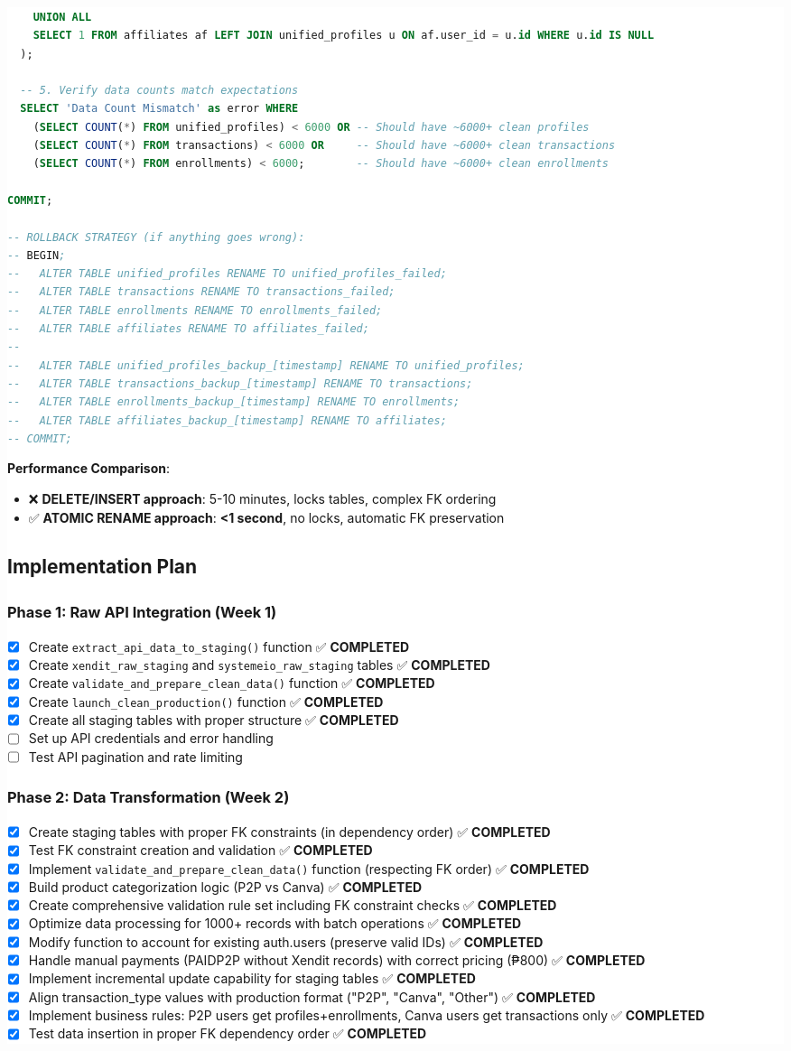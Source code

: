 ```sql
    UNION ALL
    SELECT 1 FROM affiliates af LEFT JOIN unified_profiles u ON af.user_id = u.id WHERE u.id IS NULL
  );
  
  -- 5. Verify data counts match expectations  
  SELECT 'Data Count Mismatch' as error WHERE 
    (SELECT COUNT(*) FROM unified_profiles) < 6000 OR -- Should have ~6000+ clean profiles
    (SELECT COUNT(*) FROM transactions) < 6000 OR     -- Should have ~6000+ clean transactions
    (SELECT COUNT(*) FROM enrollments) < 6000;        -- Should have ~6000+ clean enrollments
  
COMMIT;

-- ROLLBACK STRATEGY (if anything goes wrong):
-- BEGIN;
--   ALTER TABLE unified_profiles RENAME TO unified_profiles_failed;
--   ALTER TABLE transactions RENAME TO transactions_failed;
--   ALTER TABLE enrollments RENAME TO enrollments_failed;
--   ALTER TABLE affiliates RENAME TO affiliates_failed;
--   
--   ALTER TABLE unified_profiles_backup_[timestamp] RENAME TO unified_profiles;
--   ALTER TABLE transactions_backup_[timestamp] RENAME TO transactions;
--   ALTER TABLE enrollments_backup_[timestamp] RENAME TO enrollments;
--   ALTER TABLE affiliates_backup_[timestamp] RENAME TO affiliates;
-- COMMIT;
```

**Performance Comparison**:
- ❌ **DELETE/INSERT approach**: 5-10 minutes, locks tables, complex FK ordering
- ✅ **ATOMIC RENAME approach**: **<1 second**, no locks, automatic FK preservation

## Implementation Plan

### Phase 1: Raw API Integration (Week 1)
- [x] Create `extract_api_data_to_staging()` function ✅ **COMPLETED**
- [x] Create `xendit_raw_staging` and `systemeio_raw_staging` tables ✅ **COMPLETED**
- [x] Create `validate_and_prepare_clean_data()` function ✅ **COMPLETED**
- [x] Create `launch_clean_production()` function ✅ **COMPLETED**
- [x] Create all staging tables with proper structure ✅ **COMPLETED**
- [ ] Set up API credentials and error handling
- [ ] Test API pagination and rate limiting

### Phase 2: Data Transformation (Week 2)  
- [x] Create staging tables with proper FK constraints (in dependency order) ✅ **COMPLETED**
- [x] Test FK constraint creation and validation ✅ **COMPLETED**
- [x] Implement `validate_and_prepare_clean_data()` function (respecting FK order) ✅ **COMPLETED**
- [x] Build product categorization logic (P2P vs Canva) ✅ **COMPLETED**
- [x] Create comprehensive validation rule set including FK constraint checks ✅ **COMPLETED**
- [x] Optimize data processing for 1000+ records with batch operations ✅ **COMPLETED**
- [x] Modify function to account for existing auth.users (preserve valid IDs) ✅ **COMPLETED**
- [x] Handle manual payments (PAIDP2P without Xendit records) with correct pricing (₱800) ✅ **COMPLETED**
- [x] Implement incremental update capability for staging tables ✅ **COMPLETED**
- [x] Align transaction_type values with production format ("P2P", "Canva", "Other") ✅ **COMPLETED**
- [x] Implement business rules: P2P users get profiles+enrollments, Canva users get transactions only ✅ **COMPLETED**
- [x] Test data insertion in proper FK dependency order ✅ **COMPLETED**

